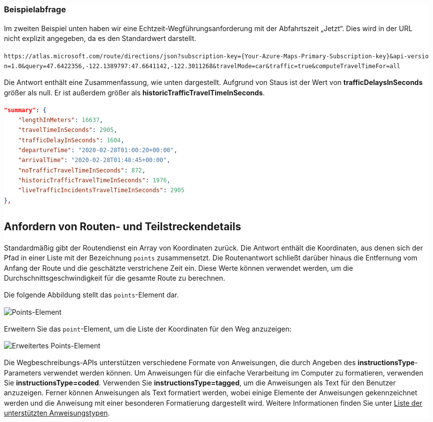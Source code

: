 ### <a name="sample-query"></a>Beispielabfrage

Im zweiten Beispiel unten haben wir eine Echtzeit-Wegführungsanforderung mit der Abfahrtszeit „Jetzt“. Dies wird in der URL nicht explizit angegeben, da es den Standardwert darstellt.

```http
https://atlas.microsoft.com/route/directions/json?subscription-key={Your-Azure-Maps-Primary-Subscription-key}&api-version=1.0&query=47.6422356,-122.1389797:47.6641142,-122.3011268&travelMode=car&traffic=true&computeTravelTimeFor=all
```

Die Antwort enthält eine Zusammenfassung, wie unten dargestellt. Aufgrund von Staus ist der Wert von **trafficDelaysInSeconds** größer als null. Er ist außerdem größer als **historicTrafficTravelTimeInSeconds**.

```json
"summary": {
    "lengthInMeters": 16637, 
    "travelTimeInSeconds": 2905, 
    "trafficDelayInSeconds": 1604, 
    "departureTime": "2020-02-28T01:00:20+00:00",
    "arrivalTime": "2020-02-28T01:48:45+00:00", 
    "noTrafficTravelTimeInSeconds": 872, 
    "historicTrafficTravelTimeInSeconds": 1976, 
    "liveTrafficIncidentsTravelTimeInSeconds": 2905 
},
```

## <a name="request-route-and-leg-details"></a>Anfordern von Routen- und Teilstreckendetails

Standardmäßig gibt der Routendienst ein Array von Koordinaten zurück. Die Antwort enthält die Koordinaten, aus denen sich der Pfad in einer Liste mit der Bezeichnung `points` zusammensetzt. Die Routenantwort schließt darüber hinaus die Entfernung vom Anfang der Route und die geschätzte verstrichene Zeit ein. Diese Werte können verwendet werden, um die Durchschnittsgeschwindigkeit für die gesamte Route zu berechnen.

Die folgende Abbildung stellt das `points`-Element dar.

![Points-Element](media/how-to-use-best-practices-for-routing/points-list-is-hidden-img.png)

Erweitern Sie das `point`-Element, um die Liste der Koordinaten für den Weg anzuzeigen:

![Erweitertes Points-Element](media/how-to-use-best-practices-for-routing/points-list-img.png)

Die Wegbeschreibungs-APIs unterstützen verschiedene Formate von Anweisungen, die durch Angeben des **instructionsType**-Parameters verwendet werden können. Um Anweisungen für die einfache Verarbeitung im Computer zu formatieren, verwenden Sie **instructionsType=coded**. Verwenden Sie **instructionsType=tagged**, um die Anweisungen als Text für den Benutzer anzuzeigen. Ferner können Anweisungen als Text formatiert werden, wobei einige Elemente der Anweisungen gekennzeichnet werden und die Anweisung mit einer besonderen Formatierung dargestellt wird. Weitere Informationen finden Sie unter [Liste der unterstützten Anweisungstypen](/rest/api/maps/route/postroutedirections#routeinstructionstype).
